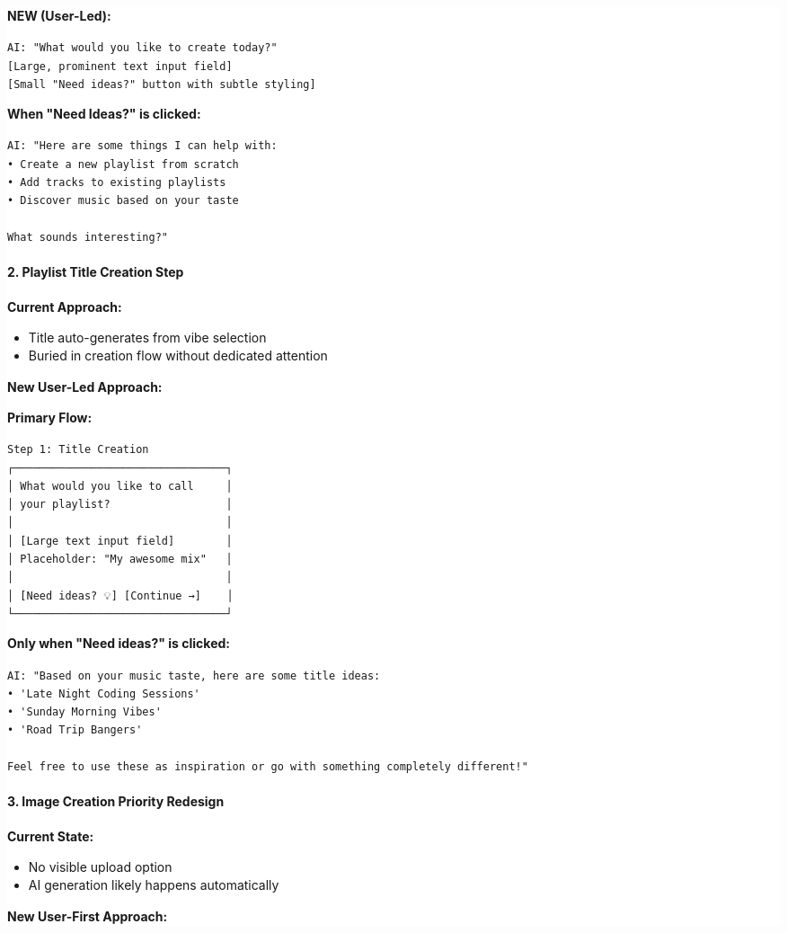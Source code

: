 **NEW (User-Led):**
```
AI: "What would you like to create today?"
[Large, prominent text input field]
[Small "Need ideas?" button with subtle styling]
```

**When "Need Ideas?" is clicked:**
```
AI: "Here are some things I can help with:
• Create a new playlist from scratch
• Add tracks to existing playlists
• Discover music based on your taste

What sounds interesting?"
```

#### 2. Playlist Title Creation Step

**Current Approach:**
- Title auto-generates from vibe selection
- Buried in creation flow without dedicated attention

**New User-Led Approach:**

**Primary Flow:**
```
Step 1: Title Creation
┌─────────────────────────────────┐
│ What would you like to call     │
│ your playlist?                  │
│                                 │
│ [Large text input field]        │
│ Placeholder: "My awesome mix"   │
│                                 │
│ [Need ideas? 💡] [Continue →]    │
└─────────────────────────────────┘
```

**Only when "Need ideas?" is clicked:**
```
AI: "Based on your music taste, here are some title ideas:
• 'Late Night Coding Sessions'
• 'Sunday Morning Vibes'
• 'Road Trip Bangers'

Feel free to use these as inspiration or go with something completely different!"
```

#### 3. Image Creation Priority Redesign

**Current State:** 
- No visible upload option
- AI generation likely happens automatically

**New User-First Approach:**
